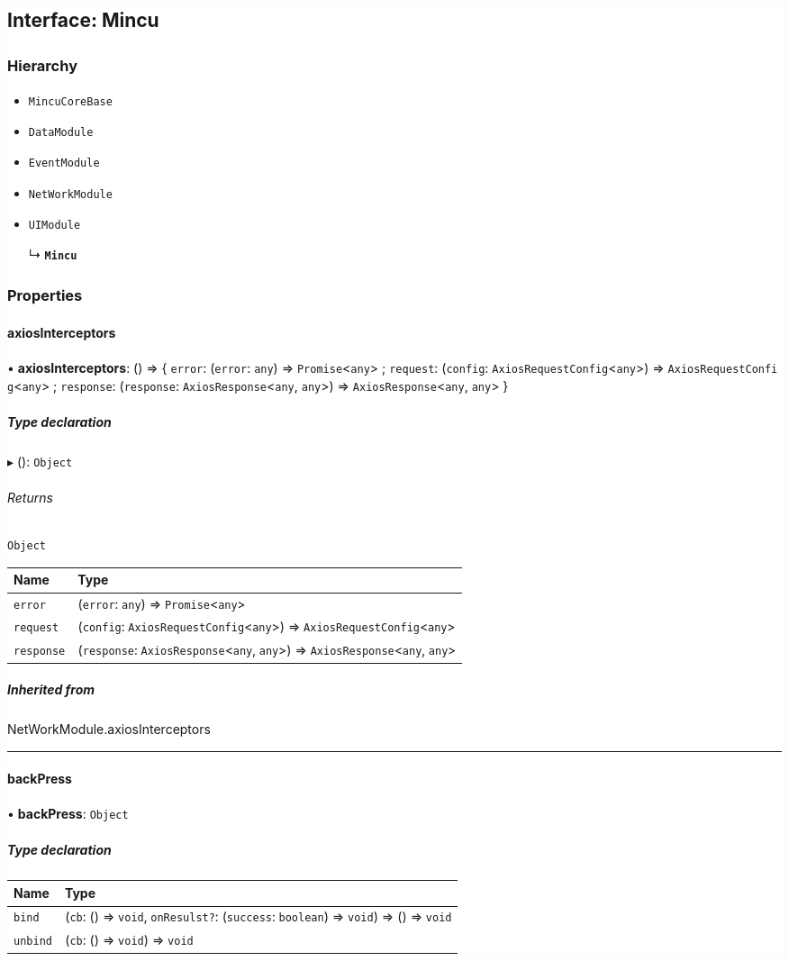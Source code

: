 

## Interface: Mincu

### Hierarchy

- `MincuCoreBase`

- `DataModule`

- `EventModule`

- `NetWorkModule`

- `UIModule`

  ↳ **`Mincu`**

### Properties

#### axiosInterceptors

• **axiosInterceptors**: () => \{ `error`: (`error`: `any`) => `Promise`\<`any`\> ; `request`: (`config`: `AxiosRequestConfig`\<`any`\>) => `AxiosRequestConfig`\<`any`\> ; `response`: (`response`: `AxiosResponse`\<`any`, `any`\>) => `AxiosResponse`\<`any`, `any`\>  }

##### Type declaration

▸ (): `Object`

###### Returns

`Object`

| Name | Type |
| :------ | :------ |
| `error` | (`error`: `any`) => `Promise`\<`any`\> |
| `request` | (`config`: `AxiosRequestConfig`\<`any`\>) => `AxiosRequestConfig`\<`any`\> |
| `response` | (`response`: `AxiosResponse`\<`any`, `any`\>) => `AxiosResponse`\<`any`, `any`\> |

##### Inherited from

NetWorkModule.axiosInterceptors

___

#### backPress

• **backPress**: `Object`

##### Type declaration

| Name | Type |
| :------ | :------ |
| `bind` | (`cb`: () => `void`, `onResulst?`: (`success`: `boolean`) => `void`) => () => `void` |
| `unbind` | (`cb`: () => `void`) => `void` |
